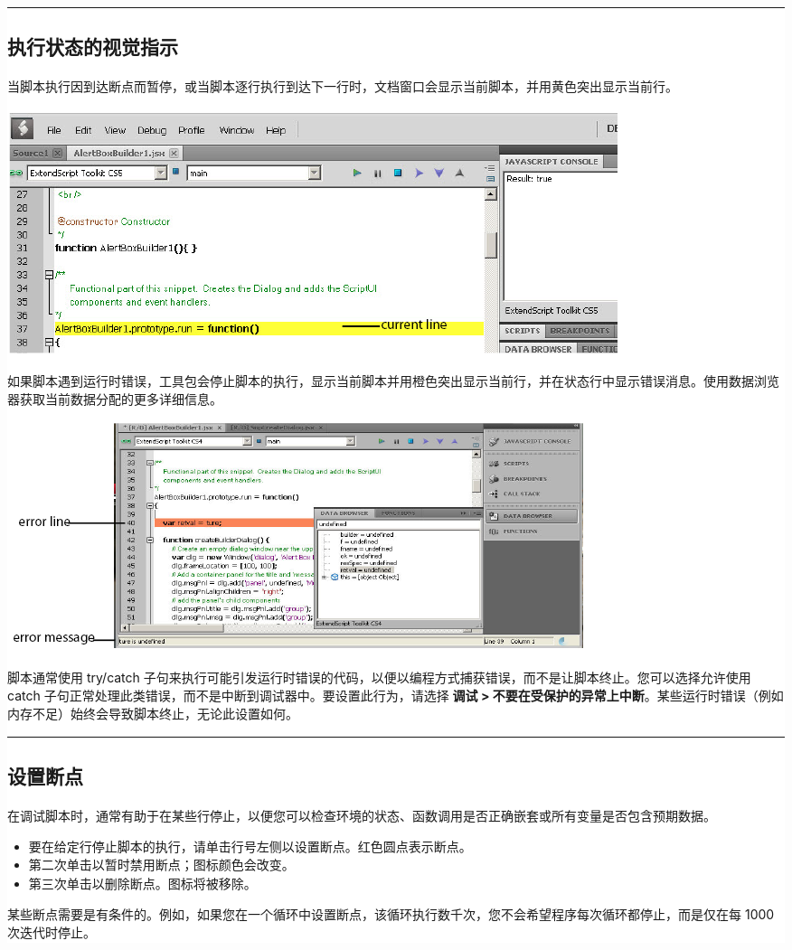 
---

## 执行状态的视觉指示

当脚本执行因到达断点而暂停，或当脚本逐行执行到达下一行时，文档窗口会显示当前脚本，并用黄色突出显示当前行。

![执行状态](./_static/02_the-extendscript-toolkit_debugging-in-the-toolkit_execution-states.png)

如果脚本遇到运行时错误，工具包会停止脚本的执行，显示当前脚本并用橙色突出显示当前行，并在状态行中显示错误消息。使用数据浏览器获取当前数据分配的更多详细信息。

![运行时错误](./_static/02_the-extendscript-toolkit_debugging-in-the-toolkit_execution-states_runtime-error.png)

脚本通常使用 try/catch 子句来执行可能引发运行时错误的代码，以便以编程方式捕获错误，而不是让脚本终止。您可以选择允许使用 catch 子句正常处理此类错误，而不是中断到调试器中。要设置此行为，请选择 **调试 > 不要在受保护的异常上中断**。某些运行时错误（例如内存不足）始终会导致脚本终止，无论此设置如何。

---

## 设置断点

在调试脚本时，通常有助于在某些行停止，以便您可以检查环境的状态、函数调用是否正确嵌套或所有变量是否包含预期数据。

- 要在给定行停止脚本的执行，请单击行号左侧以设置断点。红色圆点表示断点。
- 第二次单击以暂时禁用断点；图标颜色会改变。
- 第三次单击以删除断点。图标将被移除。

某些断点需要是有条件的。例如，如果您在一个循环中设置断点，该循环执行数千次，您不会希望程序每次循环都停止，而是仅在每 1000 次迭代时停止。
